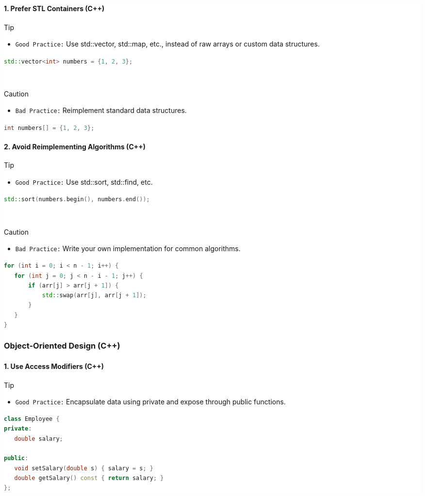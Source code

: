 #### 1. Prefer STL Containers (C++)

>[!TIP]
>
>- `Good Practice:` Use std::vector, std::map, etc., instead of raw arrays or custom data structures.
>
>```cpp
>std::vector<int> numbers = {1, 2, 3};
>```

<br>

>[!CAUTION]
>
>- `Bad Practice:` Reimplement standard data structures.
>
>```cpp
>int numbers[] = {1, 2, 3};
>```
>
#### 2. Avoid Reimplementing Algorithms (C++)

>[!TIP]
>
>- `Good Practice:` Use std::sort, std::find, etc.
>
>```cpp
>std::sort(numbers.begin(), numbers.end());
>```

<br>

>[!CAUTION]
>
>- `Bad Practice:` Write your own implementation for common algorithms.
>
>```cpp
>for (int i = 0; i < n - 1; i++) {
>    for (int j = 0; j < n - i - 1; j++) {
>        if (arr[j] > arr[j + 1]) {
>            std::swap(arr[j], arr[j + 1]);
>        }
>    }
>}
>```
>
### Object-Oriented Design (C++)

#### 1. Use Access Modifiers (C++)

>[!TIP]
>
>- `Good Practice:` Encapsulate data using private and expose through public functions.
>
>```cpp
>class Employee {
>private:
>    double salary;
>
>public:
>    void setSalary(double s) { salary = s; }
>    double getSalary() const { return salary; }
>};
>```
